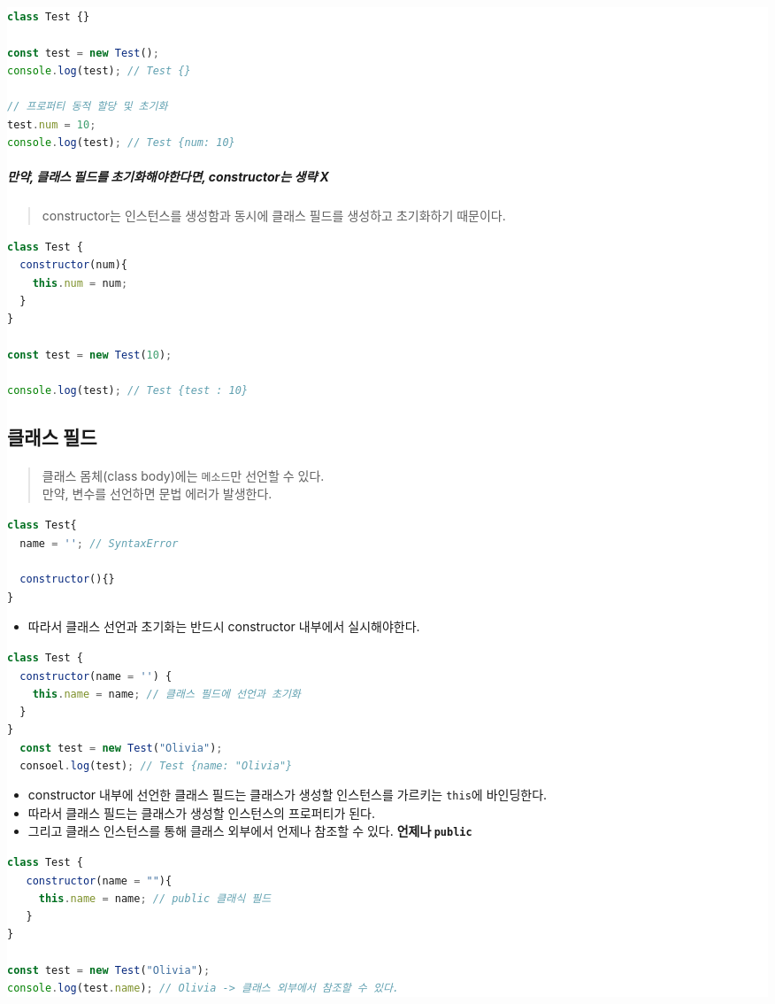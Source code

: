 ```jsx
class Test {}

const test = new Test();
console.log(test); // Test {}

// 프로퍼티 동적 할당 및 초기화
test.num = 10;
console.log(test); // Test {num: 10}
```

##### 만약, 클래스 필드를 초기화해야한다면, constructor는 생략 X
> constructor는 인스턴스를 생성함과 동시에 클래스 필드를 생성하고 초기화하기 때문이다.

```jsx
class Test {
  constructor(num){
    this.num = num;
  }
}

const test = new Test(10);

console.log(test); // Test {test : 10}
```

## 클래스 필드
> 클래스 몸체(class body)에는 `메소드`만 선언할 수 있다. <br/>
> 만약, 변수를 선언하면 문법 에러가 발생한다.

```jsx
class Test{
  name = ''; // SyntaxError
  
  constructor(){}
}
```

- 따라서 클래스 선언과 초기화는 반드시 constructor 내부에서 실시해야한다.
```jsx
class Test {
  constructor(name = '') {
    this.name = name; // 클래스 필드에 선언과 초기화
  }
}
  const test = new Test("Olivia");
  consoel.log(test); // Test {name: "Olivia"}
```
- constructor 내부에 선언한 클래스 필드는 클래스가 생성할 인스턴스를 가르키는 `this`에 바인딩한다.
- 따라서 클래스 필드는 클래스가 생성할 인스턴스의 프로퍼티가 된다.
- 그리고 클래스 인스턴스를 통해 클래스 외부에서 언제나 참조할 수 있다. **언제나 `public`**
```jsx
class Test {
   constructor(name = ""){
     this.name = name; // public 클래식 필드
   }
}

const test = new Test("Olivia");
console.log(test.name); // Olivia -> 클래스 외부에서 참조할 수 있다.
```
